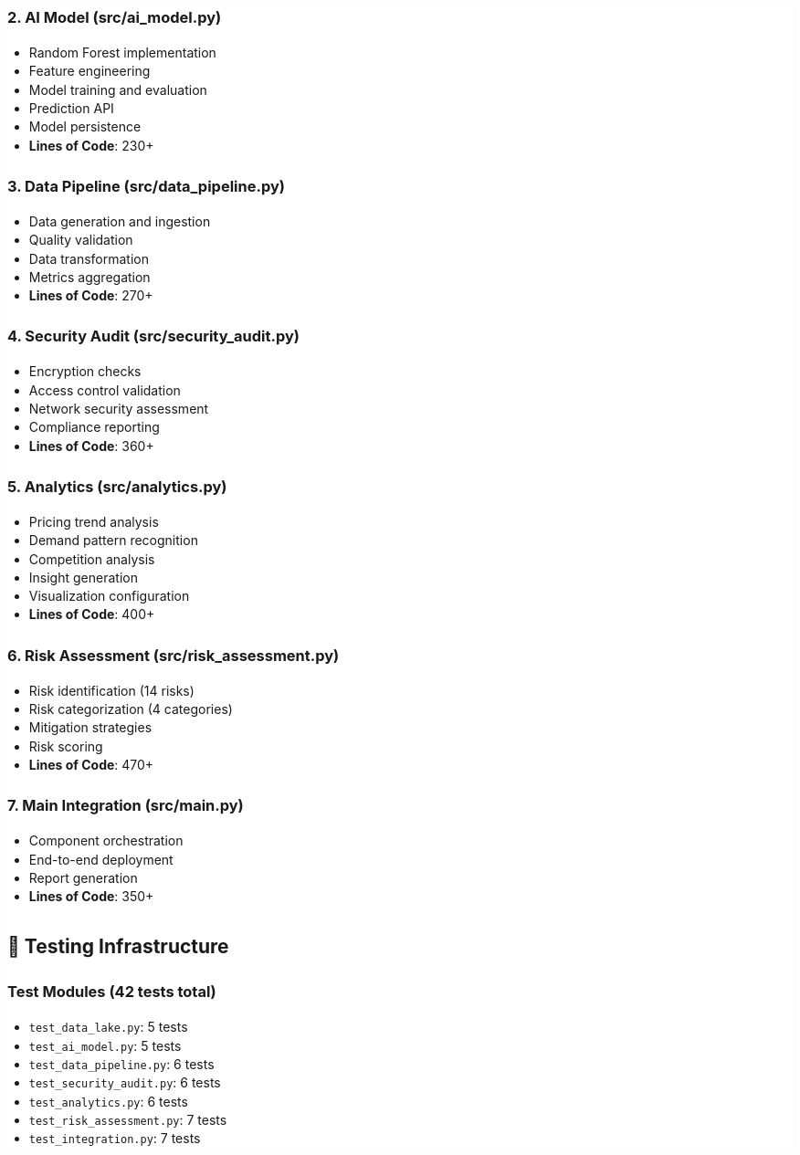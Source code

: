 ### 2. AI Model (src/ai_model.py)
- Random Forest implementation
- Feature engineering
- Model training and evaluation
- Prediction API
- Model persistence
- **Lines of Code**: 230+

### 3. Data Pipeline (src/data_pipeline.py)
- Data generation and ingestion
- Quality validation
- Data transformation
- Metrics aggregation
- **Lines of Code**: 270+

### 4. Security Audit (src/security_audit.py)
- Encryption checks
- Access control validation
- Network security assessment
- Compliance reporting
- **Lines of Code**: 360+

### 5. Analytics (src/analytics.py)
- Pricing trend analysis
- Demand pattern recognition
- Competition analysis
- Insight generation
- Visualization configuration
- **Lines of Code**: 400+

### 6. Risk Assessment (src/risk_assessment.py)
- Risk identification (14 risks)
- Risk categorization (4 categories)
- Mitigation strategies
- Risk scoring
- **Lines of Code**: 470+

### 7. Main Integration (src/main.py)
- Component orchestration
- End-to-end deployment
- Report generation
- **Lines of Code**: 350+

## 🧪 Testing Infrastructure

### Test Modules (42 tests total)
- `test_data_lake.py`: 5 tests
- `test_ai_model.py`: 5 tests
- `test_data_pipeline.py`: 6 tests
- `test_security_audit.py`: 6 tests
- `test_analytics.py`: 6 tests
- `test_risk_assessment.py`: 7 tests
- `test_integration.py`: 7 tests
